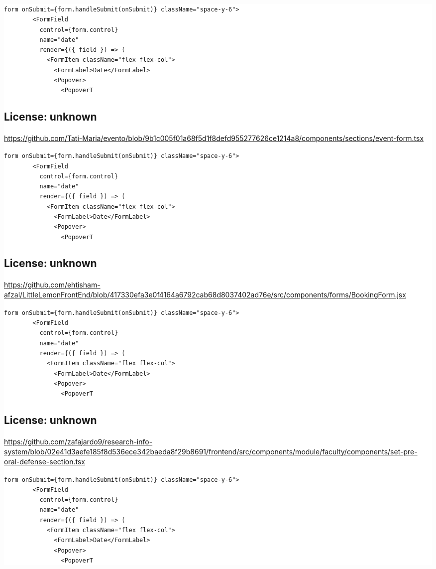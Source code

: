 ```
form onSubmit={form.handleSubmit(onSubmit)} className="space-y-6">
        <FormField
          control={form.control}
          name="date"
          render={({ field }) => (
            <FormItem className="flex flex-col">
              <FormLabel>Date</FormLabel>
              <Popover>
                <PopoverT
```


## License: unknown
https://github.com/Tati-Maria/evento/blob/9b1c005f01a68f5d1f8defd955277626ce1214a8/components/sections/event-form.tsx

```
form onSubmit={form.handleSubmit(onSubmit)} className="space-y-6">
        <FormField
          control={form.control}
          name="date"
          render={({ field }) => (
            <FormItem className="flex flex-col">
              <FormLabel>Date</FormLabel>
              <Popover>
                <PopoverT
```


## License: unknown
https://github.com/ehtisham-afzal/LittleLemonFrontEnd/blob/417330efa3e0f4164a6792cab68d8037402ad76e/src/components/forms/BookingForm.jsx

```
form onSubmit={form.handleSubmit(onSubmit)} className="space-y-6">
        <FormField
          control={form.control}
          name="date"
          render={({ field }) => (
            <FormItem className="flex flex-col">
              <FormLabel>Date</FormLabel>
              <Popover>
                <PopoverT
```


## License: unknown
https://github.com/zafajardo9/research-info-system/blob/02e41d3aefe185f8d536ece342baeda8f29b8691/frontend/src/components/module/faculty/components/set-pre-oral-defense-section.tsx

```
form onSubmit={form.handleSubmit(onSubmit)} className="space-y-6">
        <FormField
          control={form.control}
          name="date"
          render={({ field }) => (
            <FormItem className="flex flex-col">
              <FormLabel>Date</FormLabel>
              <Popover>
                <PopoverT
```
